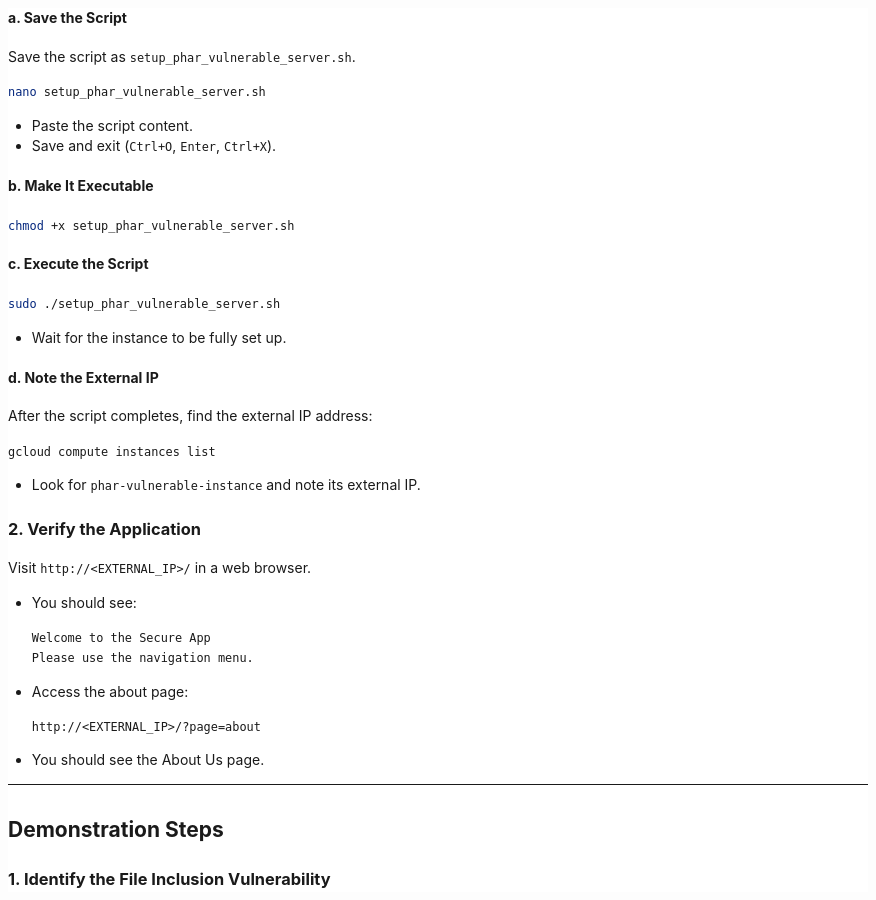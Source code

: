 #### **a. Save the Script**

Save the script as `setup_phar_vulnerable_server.sh`.

```bash
nano setup_phar_vulnerable_server.sh
```

- Paste the script content.
- Save and exit (`Ctrl+O`, `Enter`, `Ctrl+X`).

#### **b. Make It Executable**

```bash
chmod +x setup_phar_vulnerable_server.sh
```

#### **c. Execute the Script**

```bash
sudo ./setup_phar_vulnerable_server.sh
```

- Wait for the instance to be fully set up.

#### **d. Note the External IP**

After the script completes, find the external IP address:

```bash
gcloud compute instances list
```

- Look for `phar-vulnerable-instance` and note its external IP.

### **2. Verify the Application**

Visit `http://<EXTERNAL_IP>/` in a web browser.

- You should see:

  ```
  Welcome to the Secure App
  Please use the navigation menu.
  ```

- Access the about page:

  ```
  http://<EXTERNAL_IP>/?page=about
  ```

- You should see the About Us page.

---

## **Demonstration Steps**

### **1. Identify the File Inclusion Vulnerability**
